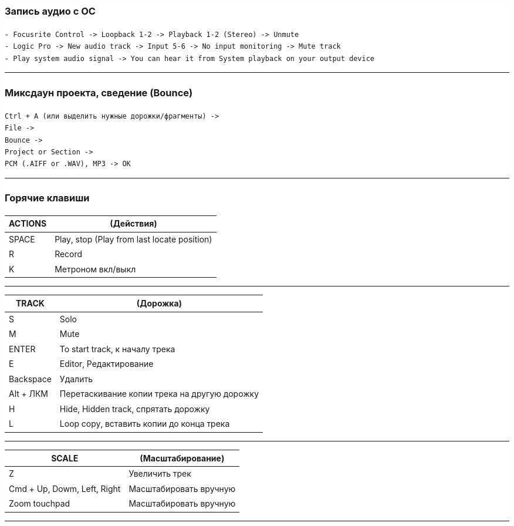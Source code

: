 
<H3>Запись аудио с ОС</H3>

```
- Focusrite Control -> Loopback 1-2 -> Playback 1-2 (Stereo) -> Unmute
- Logic Pro -> New audio track -> Input 5-6 -> No input monitoring -> Mute track
- Play system audio signal -> You can hear it from System playback on your output device
```

---

<H3>Миксдаун проекта, сведение (Bounce)</H3>

```
Ctrl + A (или выделить нужные дорожки/фрагменты) ->
File ->
Bounce ->
Project or Section ->
PCM (.AIFF or .WAV), MP3 -> OK
```

---

<H3>Горячие клавиши</H3>

| ACTIONS | (Действия)                                  |
| ------- | ------------------------------------------- |
| SPACE   | Play, stop (Play from last locate position) |
| R       | Record                                      |
| K       | Метроном вкл/выкл                           |

---

| TRACK     | (Дорожка)                                    |
| --------- | -------------------------------------------- |
| S         | Solo                                         |
| M         | Mute                                         |
| ENTER     | To start track, к началу трека               |
| E         | Editor, Редактирование                       |
| Backspace | Удалить                                      |
| Alt + ЛКМ | Перетаскивание копии трека на другую дорожку |
| H         | Hide, Hidden track, спрятать дорожку         |
| L         | Loop copy, вставить копии до конца трека     |

---

| SCALE                       | (Масштабирование)      |
| --------------------------- | ---------------------- |
| Z                           | Увеличить трек         |
| Cmd + Up, Dowm, Left, Right | Масштабировать вручную |
| Zoom touchpad               | Масштабировать вручную |

---